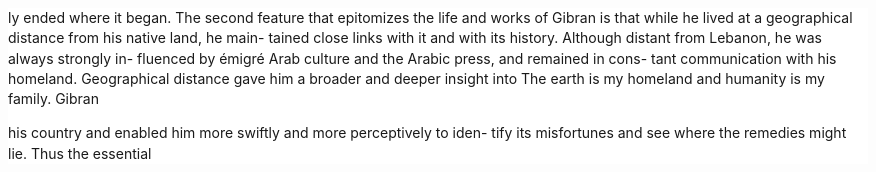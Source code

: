 ly ended where it began. 
The second feature that epitomizes 
the life and works of Gibran is that 
while he lived at a geographical 
distance from his native land, he main- 
tained close links with it and with its 
history. Although distant from 
Lebanon, he was always strongly in- 
fluenced by émigré Arab culture and 
the Arabic press, and remained in cons- 
tant communication with his 
homeland. Geographical distance gave 
him a broader and deeper insight into 
The earth is my homeland and 
humanity is my family. 
Gibran 
 
his country and enabled him more 
swiftly and more perceptively to iden- 
tify its misfortunes and see where the 
remedies might lie. Thus the essential 
